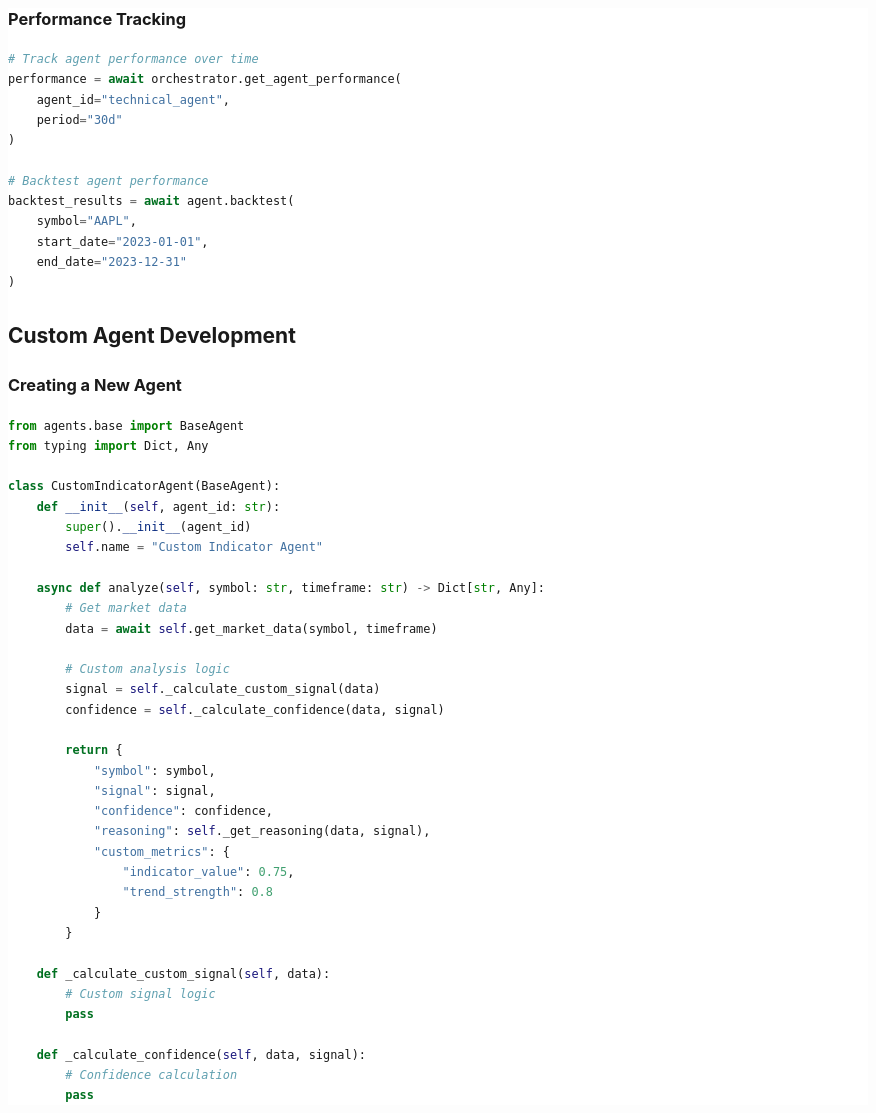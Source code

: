 ### Performance Tracking

```python
# Track agent performance over time
performance = await orchestrator.get_agent_performance(
    agent_id="technical_agent",
    period="30d"
)

# Backtest agent performance
backtest_results = await agent.backtest(
    symbol="AAPL",
    start_date="2023-01-01",
    end_date="2023-12-31"
)
```

## Custom Agent Development

### Creating a New Agent

```python
from agents.base import BaseAgent
from typing import Dict, Any

class CustomIndicatorAgent(BaseAgent):
    def __init__(self, agent_id: str):
        super().__init__(agent_id)
        self.name = "Custom Indicator Agent"
        
    async def analyze(self, symbol: str, timeframe: str) -> Dict[str, Any]:
        # Get market data
        data = await self.get_market_data(symbol, timeframe)
        
        # Custom analysis logic
        signal = self._calculate_custom_signal(data)
        confidence = self._calculate_confidence(data, signal)
        
        return {
            "symbol": symbol,
            "signal": signal,
            "confidence": confidence,
            "reasoning": self._get_reasoning(data, signal),
            "custom_metrics": {
                "indicator_value": 0.75,
                "trend_strength": 0.8
            }
        }
    
    def _calculate_custom_signal(self, data):
        # Custom signal logic
        pass
        
    def _calculate_confidence(self, data, signal):
        # Confidence calculation
        pass
```
